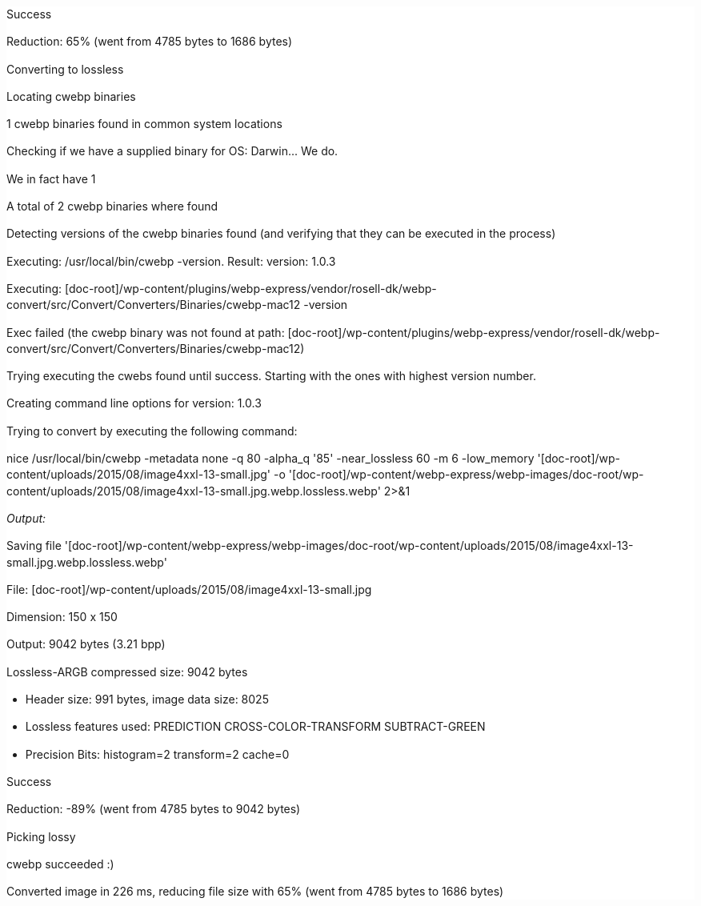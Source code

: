 Success

Reduction: 65% (went from 4785 bytes to 1686 bytes)


Converting to lossless

Locating cwebp binaries

1 cwebp binaries found in common system locations

Checking if we have a supplied binary for OS: Darwin... We do.

We in fact have 1

A total of 2 cwebp binaries where found

Detecting versions of the cwebp binaries found (and verifying that they can be executed in the process)

Executing: /usr/local/bin/cwebp -version. Result: version: 1.0.3

Executing: [doc-root]/wp-content/plugins/webp-express/vendor/rosell-dk/webp-convert/src/Convert/Converters/Binaries/cwebp-mac12 -version

Exec failed (the cwebp binary was not found at path: [doc-root]/wp-content/plugins/webp-express/vendor/rosell-dk/webp-convert/src/Convert/Converters/Binaries/cwebp-mac12)

Trying executing the cwebs found until success. Starting with the ones with highest version number.

Creating command line options for version: 1.0.3

Trying to convert by executing the following command:

nice /usr/local/bin/cwebp -metadata none -q 80 -alpha_q '85' -near_lossless 60 -m 6 -low_memory '[doc-root]/wp-content/uploads/2015/08/image4xxl-13-small.jpg' -o '[doc-root]/wp-content/webp-express/webp-images/doc-root/wp-content/uploads/2015/08/image4xxl-13-small.jpg.webp.lossless.webp' 2>&1


*Output:* 

Saving file '[doc-root]/wp-content/webp-express/webp-images/doc-root/wp-content/uploads/2015/08/image4xxl-13-small.jpg.webp.lossless.webp'

File:      [doc-root]/wp-content/uploads/2015/08/image4xxl-13-small.jpg

Dimension: 150 x 150

Output:    9042 bytes (3.21 bpp)

Lossless-ARGB compressed size: 9042 bytes

  * Header size: 991 bytes, image data size: 8025

  * Lossless features used: PREDICTION CROSS-COLOR-TRANSFORM SUBTRACT-GREEN

  * Precision Bits: histogram=2 transform=2 cache=0


Success

Reduction: -89% (went from 4785 bytes to 9042 bytes)


Picking lossy

cwebp succeeded :)


Converted image in 226 ms, reducing file size with 65% (went from 4785 bytes to 1686 bytes)

